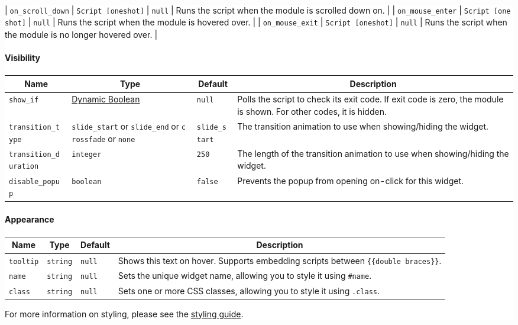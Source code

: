 | `on_scroll_down`  | `Script [oneshot]` | `null`  | Runs the script when the module is scrolled down on.       |
| `on_mouse_enter`  | `Script [oneshot]` | `null`  | Runs the script when the module is hovered over.           |
| `on_mouse_exit`   | `Script [oneshot]` | `null`  | Runs the script when the module is no longer hovered over. |

#### Visibility

| Name                  | Type                                                  | Default       | Description                                                                                                        |
|-----------------------|-------------------------------------------------------|---------------|--------------------------------------------------------------------------------------------------------------------|
| `show_if`             | [Dynamic Boolean](dynamic-values#dynamic-boolean)     | `null`        | Polls the script to check its exit code. If exit code is zero, the module is shown. For other codes, it is hidden. |
| `transition_type`     | `slide_start` or `slide_end` or `crossfade` or `none` | `slide_start` | The transition animation to use when showing/hiding the widget.                                                    |
| `transition_duration` | `integer`                                             | `250`         | The length of the transition animation to use when showing/hiding the widget.                                      |
| `disable_popup`       | `boolean`                                             | `false`       | Prevents the popup from opening on-click for this widget.                                                          |

#### Appearance

| Name      | Type     | Default | Description                                                                       |
|-----------|----------|---------|-----------------------------------------------------------------------------------|
| `tooltip` | `string` | `null`  | Shows this text on hover. Supports embedding scripts between `{{double braces}}`. |
| `name`    | `string` | `null`  | Sets the unique widget name, allowing you to style it using `#name`.              |
| `class`   | `string` | `null`  | Sets one or more CSS classes, allowing you to style it using `.class`.            |

For more information on styling, please see the [styling guide](styling-guide).
